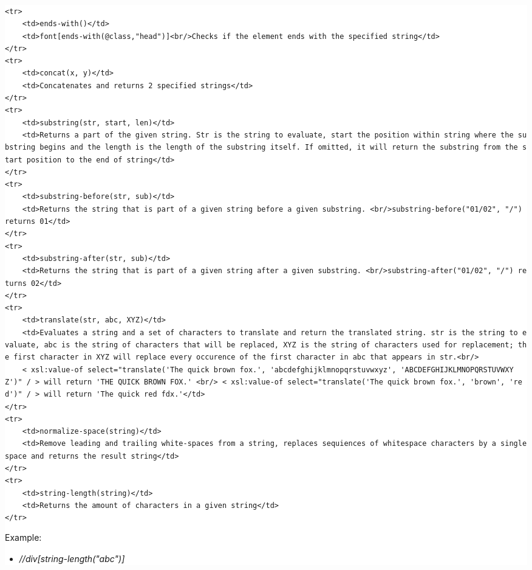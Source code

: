     <tr>
        <td>ends-with()</td>
        <td>font[ends-with(@class,"head")]<br/>Checks if the element ends with the specified string</td>
    </tr>
    <tr>
        <td>concat(x, y)</td>
        <td>Concatenates and returns 2 specified strings</td>
    </tr>
    <tr>
        <td>substring(str, start, len)</td>
        <td>Returns a part of the given string. Str is the string to evaluate, start the position within string where the substring begins and the length is the length of the substring itself. If omitted, it will return the substring from the start position to the end of string</td>
    </tr>
    <tr>
        <td>substring-before(str, sub)</td>
        <td>Returns the string that is part of a given string before a given substring. <br/>substring-before("01/02", "/") returns 01</td>
    </tr>
    <tr>
        <td>substring-after(str, sub)</td>
        <td>Returns the string that is part of a given string after a given substring. <br/>substring-after("01/02", "/") returns 02</td>
    </tr>
    <tr>
        <td>translate(str, abc, XYZ)</td>
        <td>Evaluates a string and a set of characters to translate and return the translated string. str is the string to evaluate, abc is the string of characters that will be replaced, XYZ is the string of characters used for replacement; the first character in XYZ will replace every occurence of the first character in abc that appears in str.<br/>
        < xsl:value-of select="translate('The quick brown fox.', 'abcdefghijklmnopqrstuvwxyz', 'ABCDEFGHIJKLMNOPQRSTUVWXYZ')" / > will return 'THE QUICK BROWN FOX.' <br/> < xsl:value-of select="translate('The quick brown fox.', 'brown', 'red')" / > will return 'The quick red fdx.'</td>
    </tr>
    <tr>
        <td>normalize-space(string)</td>
        <td>Remove leading and trailing white-spaces from a string, replaces sequiences of whitespace characters by a single space and returns the result string</td>
    </tr>
    <tr>
        <td>string-length(string)</td>
        <td>Returns the amount of characters in a given string</td>
    </tr>
</table>

Example:

- _//div[string-length("abc")]_
